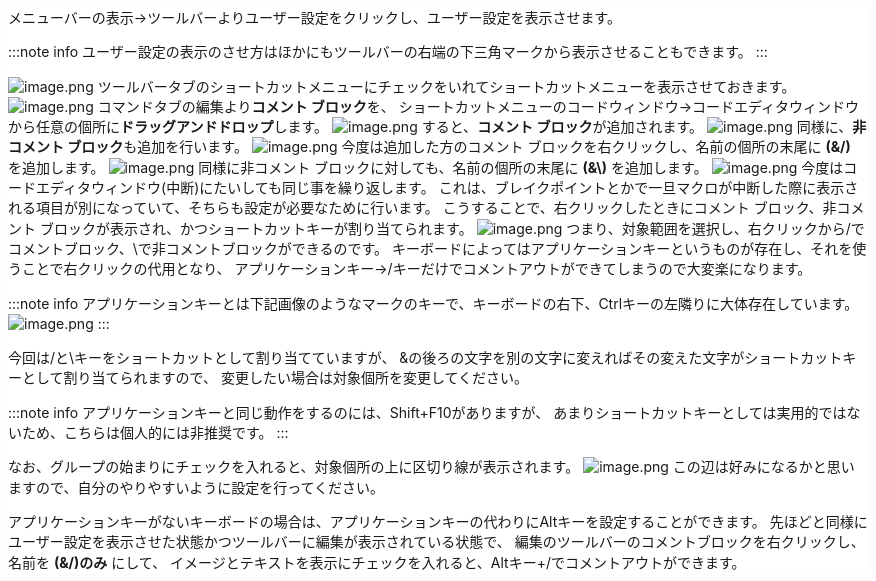 メニューバーの表示→ツールバーよりユーザー設定をクリックし、ユーザー設定を表示させます。

:::note info
ユーザー設定の表示のさせ方はほかにもツールバーの右端の下三角マークから表示させることもできます。
:::

![image.png](https://qiita-image-store.s3.ap-northeast-1.amazonaws.com/0/855481/1ce8ad79-01df-2178-7b05-dacc3d795a99.png)
ツールバータブのショートカットメニューにチェックをいれてショートカットメニューを表示させておきます。
![image.png](https://qiita-image-store.s3.ap-northeast-1.amazonaws.com/0/855481/6235b0d0-32d8-b143-86bc-32394201edb6.png)
コマンドタブの編集より**コメント ブロック**を、
ショートカットメニューのコードウィンドウ→コードエディタウィンドウから任意の個所に**ドラッグアンドドロップ**します。
![image.png](https://qiita-image-store.s3.ap-northeast-1.amazonaws.com/0/855481/9d83fb00-1684-6b9d-6c51-29c2c9ff458b.png)
すると、**コメント ブロック**が追加されます。
![image.png](https://qiita-image-store.s3.ap-northeast-1.amazonaws.com/0/855481/e1c00f78-5de7-57dc-9a92-d0e49d626af0.png)
同様に、**非コメント ブロック**も追加を行います。
![image.png](https://qiita-image-store.s3.ap-northeast-1.amazonaws.com/0/855481/3d00126b-d7e1-64a5-bc83-47f76402cd3d.png)
今度は追加した方のコメント ブロックを右クリックし、名前の個所の末尾に **(&/)** を追加します。
![image.png](https://qiita-image-store.s3.ap-northeast-1.amazonaws.com/0/855481/bb9ef0c1-8a8e-6eb9-3354-bad383c961b4.png)
同様に非コメント ブロックに対しても、名前の個所の末尾に **(&\\)** を追加します。
![image.png](https://qiita-image-store.s3.ap-northeast-1.amazonaws.com/0/855481/c5504548-cc20-0d1c-c5f6-66c013ea68af.png)
今度はコードエディタウィンドウ(中断)にたいしても同じ事を繰り返します。
これは、ブレイクポイントとかで一旦マクロが中断した際に表示される項目が別になっていて、そちらも設定が必要なために行います。
こうすることで、右クリックしたときにコメント ブロック、非コメント ブロックが表示され、かつショートカットキーが割り当てられます。
![image.png](https://qiita-image-store.s3.ap-northeast-1.amazonaws.com/0/855481/59d0945d-0cba-3dd2-de2e-baff82267191.png)
つまり、対象範囲を選択し、右クリックから/でコメントブロック、\で非コメントブロックができるのです。
キーボードによってはアプリケーションキーというものが存在し、それを使うことで右クリックの代用となり、
アプリケーションキー→/キーだけでコメントアウトができてしまうので大変楽になります。

:::note info
アプリケーションキーとは下記画像のようなマークのキーで、キーボードの右下、Ctrlキーの左隣りに大体存在しています。
![image.png](https://qiita-image-store.s3.ap-northeast-1.amazonaws.com/0/855481/d1435225-bd1e-736e-59e0-49c5a0d8c851.png)
:::

今回は/と\キーをショートカットとして割り当てていますが、
&の後ろの文字を別の文字に変えればその変えた文字がショートカットキーとして割り当てられますので、
変更したい場合は対象個所を変更してください。

:::note info
アプリケーションキーと同じ動作をするのには、Shift+F10がありますが、
あまりショートカットキーとしては実用的ではないため、こちらは個人的には非推奨です。
:::

なお、グループの始まりにチェックを入れると、対象個所の上に区切り線が表示されます。
![image.png](https://qiita-image-store.s3.ap-northeast-1.amazonaws.com/0/855481/03de3283-0ed9-4b12-69cb-a015dc0acbe6.png)
この辺は好みになるかと思いますので、自分のやりやすいように設定を行ってください。

アプリケーションキーがないキーボードの場合は、アプリケーションキーの代わりにAltキーを設定することができます。
先ほどと同様にユーザー設定を表示させた状態かつツールバーに編集が表示されている状態で、
編集のツールバーのコメントブロックを右クリックし、名前を **(&/)のみ** にして、
イメージとテキストを表示にチェックを入れると、Altキー+/でコメントアウトができます。
